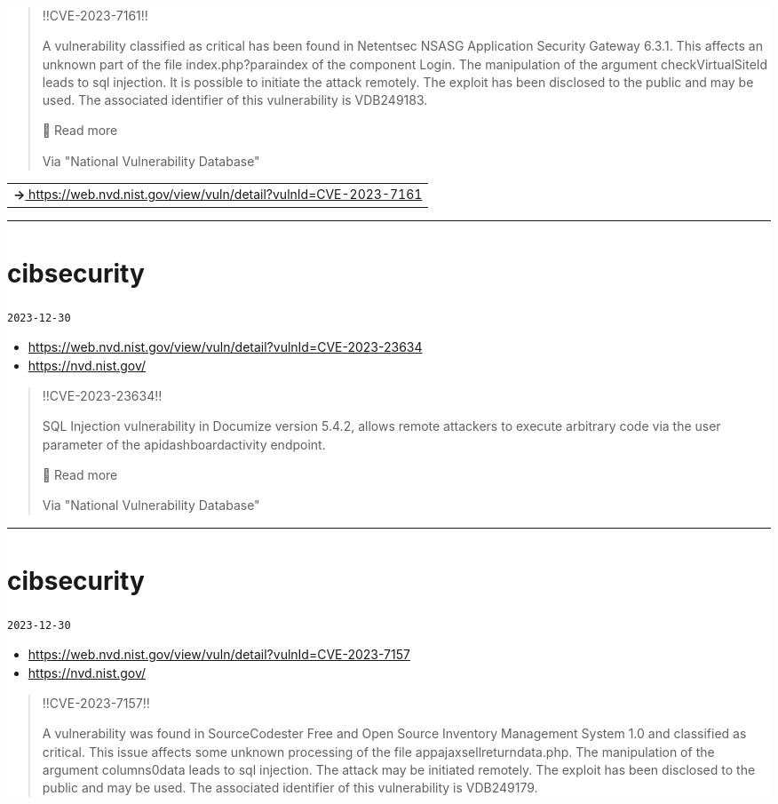 <blockquote>
‼️CVE-2023-7161‼️

A vulnerability classified as critical has been found in Netentsec NSASG Application Security Gateway 6.3.1. This affects an unknown part of the file index.php?paraindex of the component Login. The manipulation of the argument checkVirtualSiteId leads to sql injection. It is possible to initiate the attack remotely. The exploit has been disclosed to the public and may be used. The associated identifier of this vulnerability is VDB249183.

📖 Read more

Via &quot;National Vulnerability Database&quot;
</blockquote>

<table><tr><td><b>→</b><a href="https://web.nvd.nist.gov/view/vuln/detail?vulnId=CVE-2023-7161">
https://web.nvd.nist.gov/view/vuln/detail?vulnId=CVE-2023-7161
</a>
</td></tr></table>

---

# cibsecurity
`2023-12-30`

* https://web.nvd.nist.gov/view/vuln/detail?vulnId=CVE-2023-23634
* https://nvd.nist.gov/

<blockquote>
‼️CVE-2023-23634‼️

SQL Injection vulnerability in Documize version 5.4.2, allows remote attackers to execute arbitrary code via the user parameter of the apidashboardactivity endpoint.

📖 Read more

Via &quot;National Vulnerability Database&quot;
</blockquote>

---

# cibsecurity
`2023-12-30`

* https://web.nvd.nist.gov/view/vuln/detail?vulnId=CVE-2023-7157
* https://nvd.nist.gov/

<blockquote>
‼️CVE-2023-7157‼️

A vulnerability was found in SourceCodester Free and Open Source Inventory Management System 1.0 and classified as critical. This issue affects some unknown processing of the file appajaxsellreturndata.php. The manipulation of the argument columns0data leads to sql injection. The attack may be initiated remotely. The exploit has been disclosed to the public and may be used. The associated identifier of this vulnerability is VDB249179.
